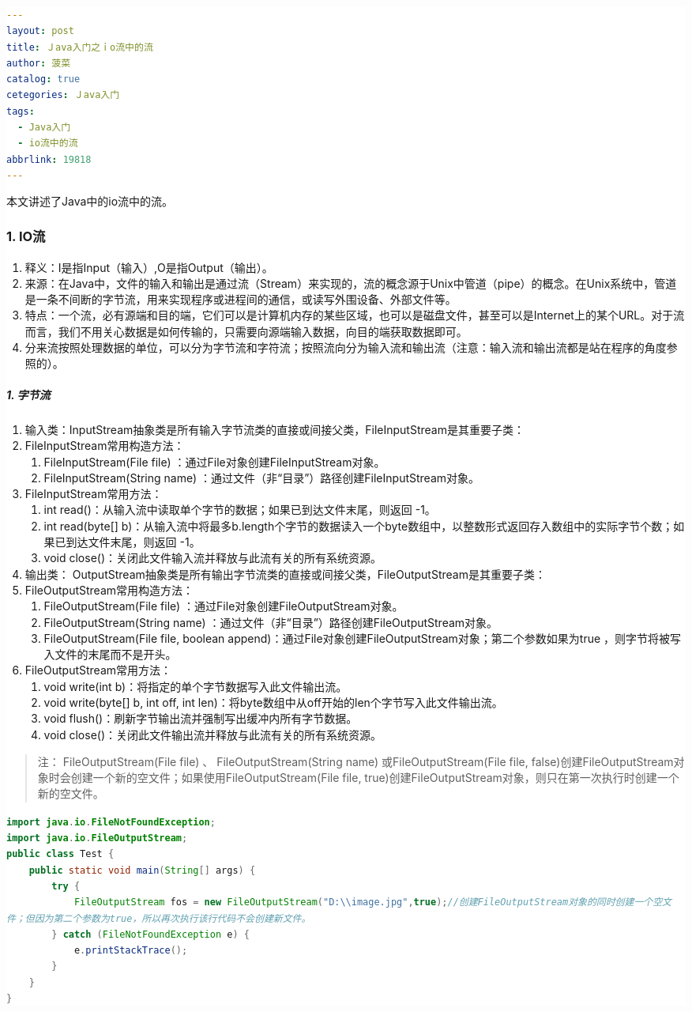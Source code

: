 ```yaml
---
layout: post
title: Ｊava入门之ｉo流中的流
author: 菠菜
catalog: true
cetegories: Ｊava入门
tags:
  - Java入门
  - io流中的流　
abbrlink: 19818
---
```

本文讲述了Java中的io流中的流。

### 1. IO流
1. 释义：I是指Input（输入）,O是指Output（输出）。
2. 来源：在Java中，文件的输入和输出是通过流（Stream）来实现的，流的概念源于Unix中管道（pipe）的概念。在Unix系统中，管道是一条不间断的字节流，用来实现程序或进程间的通信，或读写外围设备、外部文件等。
3. 特点：一个流，必有源端和目的端，它们可以是计算机内存的某些区域，也可以是磁盘文件，甚至可以是Internet上的某个URL。对于流而言，我们不用关心数据是如何传输的，只需要向源端输入数据，向目的端获取数据即可。
4. 分来流按照处理数据的单位，可以分为字节流和字符流；按照流向分为输入流和输出流（注意：输入流和输出流都是站在程序的角度参照的）。
##### 1.   字节流
1. 输入类：InputStream抽象类是所有输入字节流类的直接或间接父类，FileInputStream是其重要子类：
2. FileInputStream常用构造方法：
   1. FileInputStream(File file) ：通过File对象创建FileInputStream对象。
   2. FileInputStream(String name) ：通过文件（非“目录”）路径创建FileInputStream对象。
3. FileInputStream常用方法：
   1. int read()：从输入流中读取单个字节的数据；如果已到达文件末尾，则返回 -1。
    2. int read(byte[] b)：从输入流中将最多b.length个字节的数据读入一个byte数组中，以整数形式返回存入数组中的实际字节个数；如果已到达文件末尾，则返回 -1。
    3. void close()：关闭此文件输入流并释放与此流有关的所有系统资源。
4. 输出类： OutputStream抽象类是所有输出字节流类的直接或间接父类，FileOutputStream是其重要子类：
5. FileOutputStream常用构造方法：
   1. FileOutputStream(File file) ：通过File对象创建FileOutputStream对象。
   2. FileOutputStream(String name) ：通过文件（非“目录”）路径创建FileOutputStream对象。
   3. FileOutputStream(File file, boolean append)：通过File对象创建FileOutputStream对象；第二个参数如果为true ，则字节将被写入文件的末尾而不是开头。
6. FileOutputStream常用方法：
   1. void write(int b)：将指定的单个字节数据写入此文件输出流。
   2.  void write(byte[] b, int off, int len)：将byte数组中从off开始的len个字节写入此文件输出流。
    3. void flush()：刷新字节输出流并强制写出缓冲内所有字节数据。
    4. void close()：关闭此文件输出流并释放与此流有关的所有系统资源。
  > 注： FileOutputStream(File file) 、 FileOutputStream(String name) 或FileOutputStream(File file, false)创建FileOutputStream对象时会创建一个新的空文件；如果使用FileOutputStream(File file, true)创建FileOutputStream对象，则只在第一次执行时创建一个新的空文件。


```java
import java.io.FileNotFoundException;
import java.io.FileOutputStream;
public class Test {
	public static void main(String[] args) {
		try {
			FileOutputStream fos = new FileOutputStream("D:\\image.jpg",true);//创建FileOutputStream对象的同时创建一个空文件；但因为第二个参数为true，所以再次执行该行代码不会创建新文件。
		} catch (FileNotFoundException e) {
			e.printStackTrace();
		}
	}
}
```
